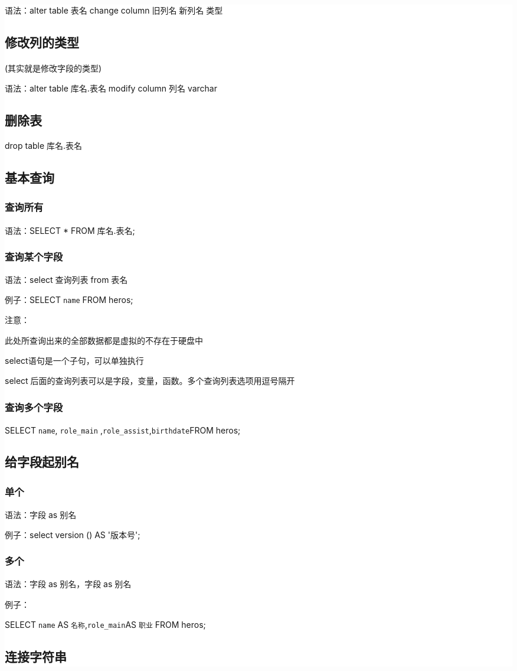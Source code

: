 语法：alter  table  表名  change column 旧列名 新列名  类型

## 修改列的类型

(其实就是修改字段的类型)

语法：alter  table  库名.表名 modify  column  列名  varchar 

## 删除表

drop  table   库名.表名

## 基本查询

### 查询所有

语法：SELECT * FROM  库名.表名;

### 查询某个字段

语法：select  查询列表 from  表名

例子：SELECT `name` FROM heros;

注意：

此处所查询出来的全部数据都是虚拟的不存在于硬盘中

select语句是一个子句，可以单独执行

select 后面的查询列表可以是字段，变量，函数。多个查询列表选项用逗号隔开

### 查询多个字段

SELECT  `name`, `role_main` ,`role_assist`,`birthdate`FROM heros;

## 给字段起别名

### 单个

语法：字段  as  别名

例子：select  version () AS '版本号';

### 多个

语法：字段  as  别名，字段  as  别名

例子：

SELECT `name` AS `名称`,`role_main`AS `职业` FROM heros;

## 连接字符串
